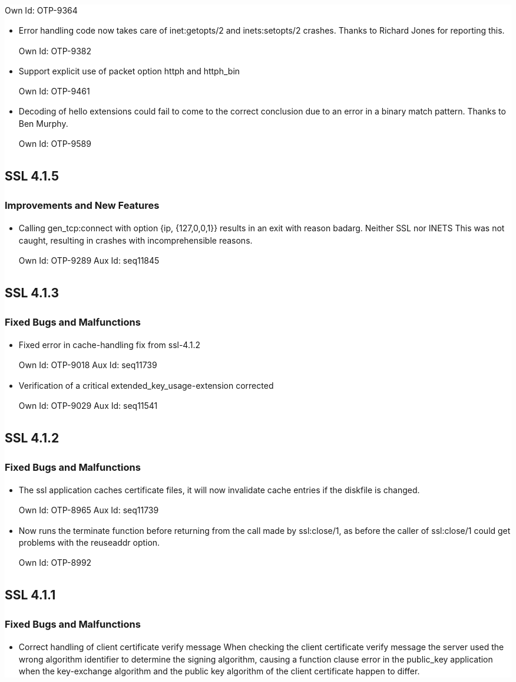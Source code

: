   Own Id: OTP-9364
* Error handling code now takes care of inet:getopts/2 and inets:setopts/2 crashes. Thanks to Richard Jones for reporting this.

  Own Id: OTP-9382
* Support explicit use of packet option httph and httph_bin

  Own Id: OTP-9461
* Decoding of hello extensions could fail to come to the correct conclusion due to an error in a binary match pattern. Thanks to Ben Murphy.

  Own Id: OTP-9589

## SSL 4.1.5

### Improvements and New Features

* Calling gen_tcp:connect with option \{ip, \{127,0,0,1\}\} results in an exit with reason badarg. Neither SSL nor INETS This was not caught, resulting in crashes with incomprehensible reasons.

  Own Id: OTP-9289 Aux Id: seq11845

## SSL 4.1.3

### Fixed Bugs and Malfunctions

* Fixed error in cache-handling fix from ssl-4.1.2

  Own Id: OTP-9018 Aux Id: seq11739
* Verification of a critical extended_key_usage-extension corrected

  Own Id: OTP-9029 Aux Id: seq11541

## SSL 4.1.2

### Fixed Bugs and Malfunctions

* The ssl application caches certificate files, it will now invalidate cache entries if the diskfile is changed.

  Own Id: OTP-8965 Aux Id: seq11739
* Now runs the terminate function before returning from the call made by ssl:close/1, as before the caller of ssl:close/1 could get problems with the reuseaddr option.

  Own Id: OTP-8992

## SSL 4.1.1

### Fixed Bugs and Malfunctions

* Correct handling of client certificate verify message When checking the client certificate verify message the server used the wrong algorithm identifier to determine the signing algorithm, causing a function clause error in the public_key application when the key-exchange algorithm and the public key algorithm of the client certificate happen to differ.
